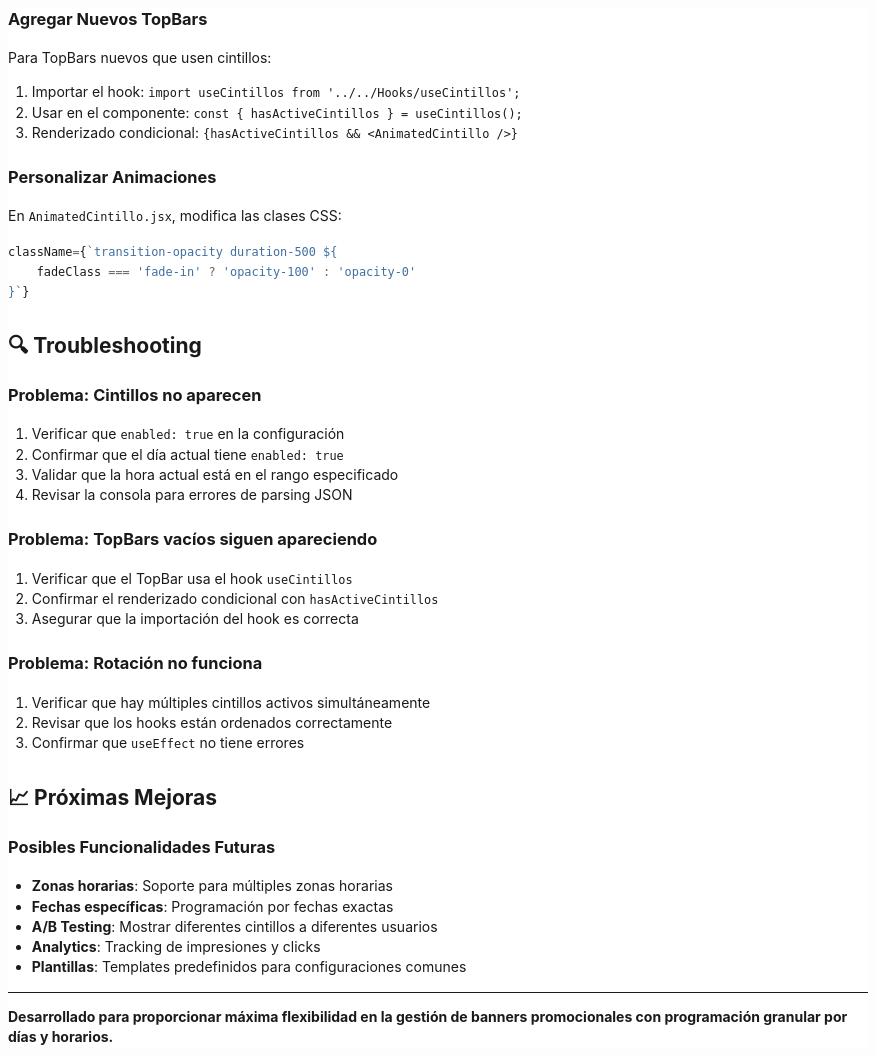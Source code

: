 ### Agregar Nuevos TopBars
Para TopBars nuevos que usen cintillos:
1. Importar el hook: `import useCintillos from '../../Hooks/useCintillos';`
2. Usar en el componente: `const { hasActiveCintillos } = useCintillos();`
3. Renderizado condicional: `{hasActiveCintillos && <AnimatedCintillo />}`

### Personalizar Animaciones
En `AnimatedCintillo.jsx`, modifica las clases CSS:
```javascript
className={`transition-opacity duration-500 ${
    fadeClass === 'fade-in' ? 'opacity-100' : 'opacity-0'
}`}
```

## 🔍 Troubleshooting

### Problema: Cintillos no aparecen
1. Verificar que `enabled: true` en la configuración
2. Confirmar que el día actual tiene `enabled: true`
3. Validar que la hora actual está en el rango especificado
4. Revisar la consola para errores de parsing JSON

### Problema: TopBars vacíos siguen apareciendo
1. Verificar que el TopBar usa el hook `useCintillos`
2. Confirmar el renderizado condicional con `hasActiveCintillos`
3. Asegurar que la importación del hook es correcta

### Problema: Rotación no funciona
1. Verificar que hay múltiples cintillos activos simultáneamente
2. Revisar que los hooks están ordenados correctamente
3. Confirmar que `useEffect` no tiene errores

## 📈 Próximas Mejoras

### Posibles Funcionalidades Futuras
- **Zonas horarias**: Soporte para múltiples zonas horarias
- **Fechas específicas**: Programación por fechas exactas
- **A/B Testing**: Mostrar diferentes cintillos a diferentes usuarios
- **Analytics**: Tracking de impresiones y clicks
- **Plantillas**: Templates predefinidos para configuraciones comunes

---

**Desarrollado para proporcionar máxima flexibilidad en la gestión de banners promocionales con programación granular por días y horarios.**